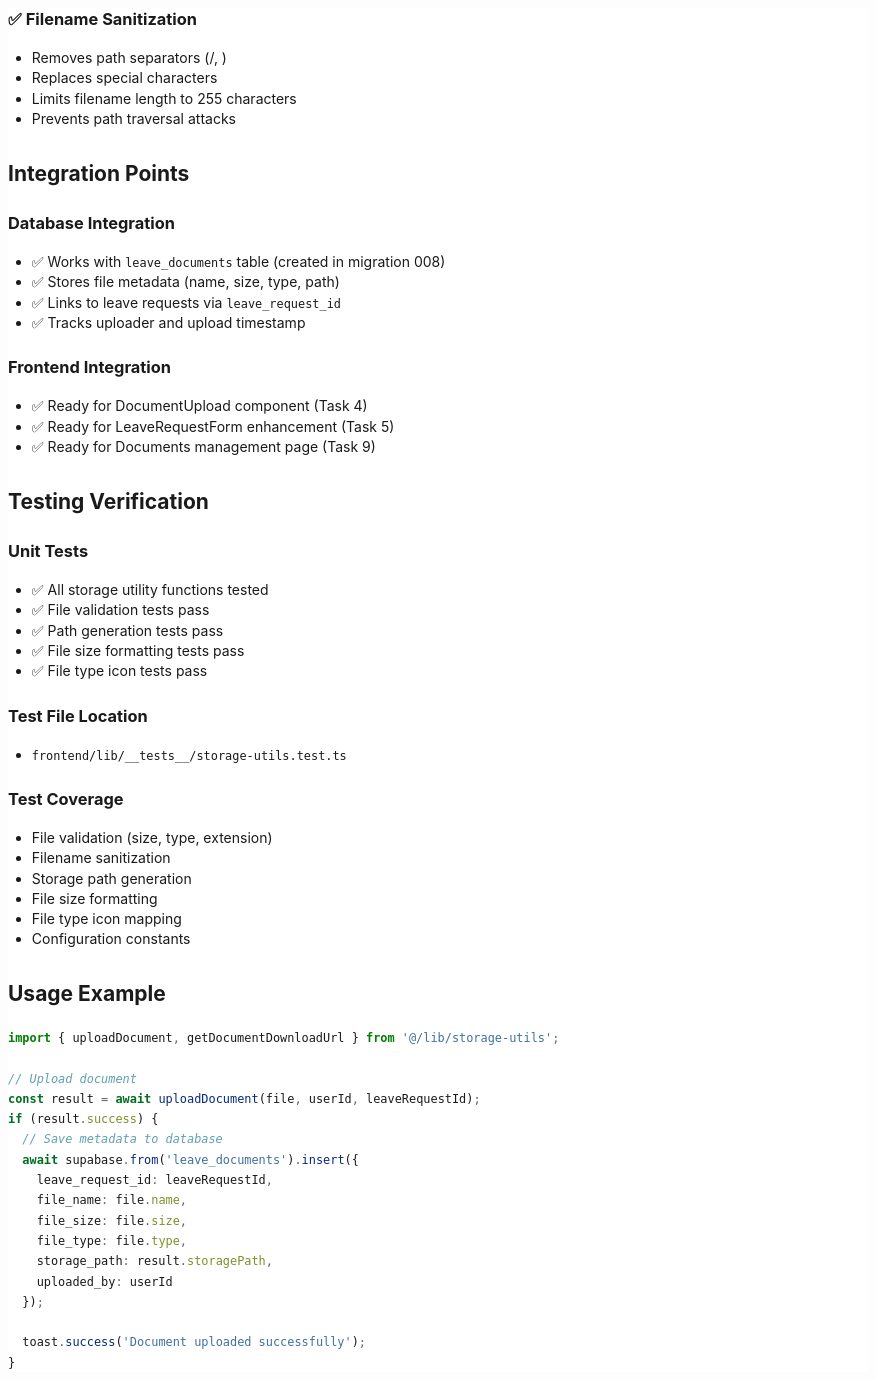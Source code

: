 ### ✅ Filename Sanitization
- Removes path separators (/, \)
- Replaces special characters
- Limits filename length to 255 characters
- Prevents path traversal attacks

## Integration Points

### Database Integration
- ✅ Works with `leave_documents` table (created in migration 008)
- ✅ Stores file metadata (name, size, type, path)
- ✅ Links to leave requests via `leave_request_id`
- ✅ Tracks uploader and upload timestamp

### Frontend Integration
- ✅ Ready for DocumentUpload component (Task 4)
- ✅ Ready for LeaveRequestForm enhancement (Task 5)
- ✅ Ready for Documents management page (Task 9)

## Testing Verification

### Unit Tests
- ✅ All storage utility functions tested
- ✅ File validation tests pass
- ✅ Path generation tests pass
- ✅ File size formatting tests pass
- ✅ File type icon tests pass

### Test File Location
- `frontend/lib/__tests__/storage-utils.test.ts`

### Test Coverage
- File validation (size, type, extension)
- Filename sanitization
- Storage path generation
- File size formatting
- File type icon mapping
- Configuration constants

## Usage Example

```typescript
import { uploadDocument, getDocumentDownloadUrl } from '@/lib/storage-utils';

// Upload document
const result = await uploadDocument(file, userId, leaveRequestId);
if (result.success) {
  // Save metadata to database
  await supabase.from('leave_documents').insert({
    leave_request_id: leaveRequestId,
    file_name: file.name,
    file_size: file.size,
    file_type: file.type,
    storage_path: result.storagePath,
    uploaded_by: userId
  });
  
  toast.success('Document uploaded successfully');
}

```